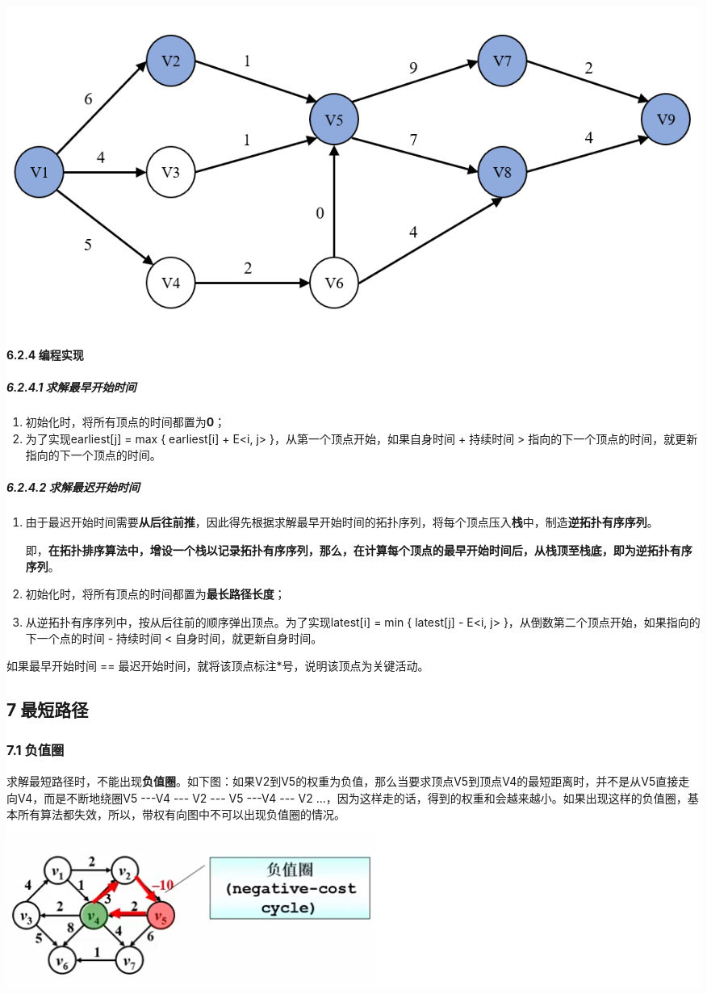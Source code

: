 ![关键路径不唯一](images/关键路径不唯一.png)

#### 6.2.4 编程实现

##### 6.2.4.1 求解最早开始时间

1. 初始化时，将所有顶点的时间都置为**0**；
2. 为了实现earliest[j] = max { earliest[i] + E<i, j> }，从第一个顶点开始，如果自身时间 + 持续时间 > 指向的下一个顶点的时间，就更新指向的下一个顶点的时间。

##### 6.2.4.2 求解最迟开始时间

1. 由于最迟开始时间需要**从后往前推**，因此得先根据求解最早开始时间的拓扑序列，将每个顶点压入**栈**中，制造**逆拓扑有序序列**。

   即，**在拓扑排序算法中，增设一个栈以记录拓扑有序序列，那么，在计算每个顶点的最早开始时间后，从栈顶至栈底，即为逆拓扑有序序列**。

2. 初始化时，将所有顶点的时间都置为**最长路径长度**；

3. 从逆拓扑有序序列中，按从后往前的顺序弹出顶点。为了实现latest[i] = min { latest[j] - E<i, j> }，从倒数第二个顶点开始，如果指向的下一个点的时间 - 持续时间 < 自身时间，就更新自身时间。

如果最早开始时间 == 最迟开始时间，就将该顶点标注*号，说明该顶点为关键活动。

## 7 最短路径

### 7.1 负值圈

求解最短路径时，不能出现**负值圈**。如下图：如果V2到V5的权重为负值，那么当要求顶点V5到顶点V4的最短距离时，并不是从V5直接走向V4，而是不断地绕圈V5 ---V4 --- V2 --- V5 ---V4 --- V2 ...，因为这样走的话，得到的权重和会越来越小。如果出现这样的负值圈，基本所有算法都失效，所以，带权有向图中不可以出现负值圈的情况。

![负值圈](images/负值圈.png)
